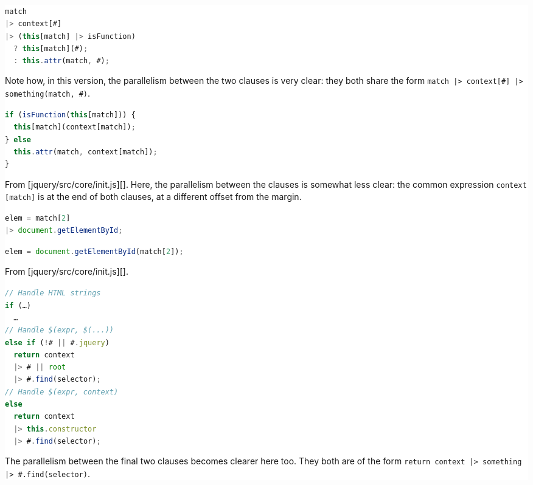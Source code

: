 <tr>
<td>

```js
match
|> context[#]
|> (this[match] |> isFunction)
  ? this[match](#);
  : this.attr(match, #);
```
Note how, in this version, the parallelism between the two clauses is very
clear: they both share the form `match |> context[#] |> something(match, #)`.

<td>

```js
if (isFunction(this[match])) {
  this[match](context[match]);
} else
  this.attr(match, context[match]);
}
```
From [jquery/src/core/init.js][]. Here, the parallelism between the clauses
is somewhat less clear: the common expression `context[match]` is at the end
of both clauses, at a different offset from the margin.

<tr>
<td>

```js
elem = match[2]
|> document.getElementById;
```

<td>

```js
elem = document.getElementById(match[2]);
```
From [jquery/src/core/init.js][].

<tr>
<td>

```js
// Handle HTML strings
if (…)
  …
// Handle $(expr, $(...))
else if (!# || #.jquery)
  return context
  |> # || root
  |> #.find(selector);
// Handle $(expr, context)
else
  return context
  |> this.constructor
  |> #.find(selector);
```
The parallelism between the final two clauses becomes clearer here too.
They both are of the form `return context |> something |> #.find(selector)`.
